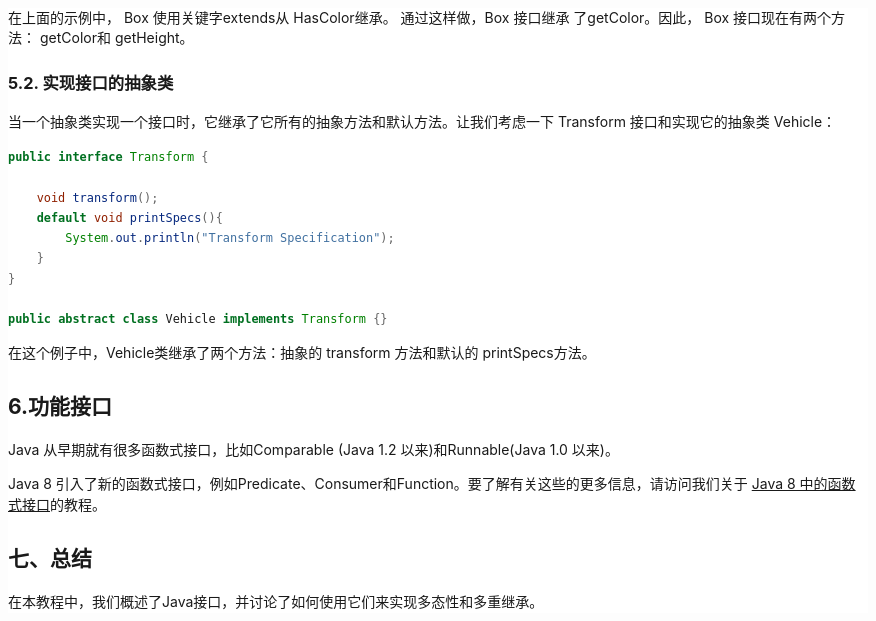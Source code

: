 在上面的示例中， Box 使用关键字extends从 HasColor继承。 通过这样做，Box 接口继承 了getColor。因此， Box 接口现在有两个方法： getColor和 getHeight。

### 5.2. 实现接口的抽象类

当一个抽象类实现一个接口时，它继承了它所有的抽象方法和默认方法。让我们考虑一下 Transform 接口和实现它的抽象类 Vehicle：

```java
public interface Transform {
    
    void transform();
    default void printSpecs(){
        System.out.println("Transform Specification");
    }
}

public abstract class Vehicle implements Transform {}

```

在这个例子中，Vehicle类继承了两个方法：抽象的 transform 方法和默认的 printSpecs方法。

## 6.功能接口

Java 从早期就有很多函数式接口，比如Comparable (Java 1.2 以来)和Runnable(Java 1.0 以来)。

Java 8 引入了新的函数式接口，例如Predicate、Consumer和Function。要了解有关这些的更多信息，请访问我们关于 [Java 8 中的函数式接口](https://www.baeldung.com/java-8-functional-interfaces)的教程。

## 七、总结

在本教程中，我们概述了Java接口，并讨论了如何使用它们来实现多态性和多重继承。